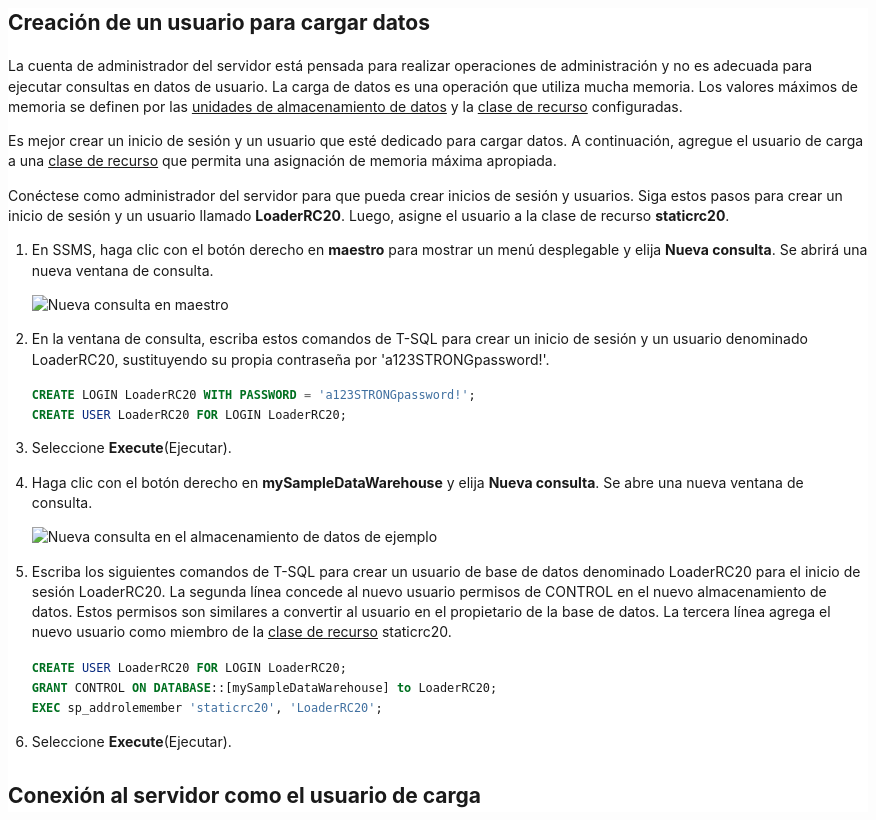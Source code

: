 ## <a name="create-a-user-for-loading-data"></a>Creación de un usuario para cargar datos

La cuenta de administrador del servidor está pensada para realizar operaciones de administración y no es adecuada para ejecutar consultas en datos de usuario. La carga de datos es una operación que utiliza mucha memoria. Los valores máximos de memoria se definen por las [unidades de almacenamiento de datos](what-is-a-data-warehouse-unit-dwu-cdwu.md) y la [clase de recurso](resource-classes-for-workload-management.md) configuradas.

Es mejor crear un inicio de sesión y un usuario que esté dedicado para cargar datos. A continuación, agregue el usuario de carga a una [clase de recurso](resource-classes-for-workload-management.md) que permita una asignación de memoria máxima apropiada.

Conéctese como administrador del servidor para que pueda crear inicios de sesión y usuarios. Siga estos pasos para crear un inicio de sesión y un usuario llamado **LoaderRC20**. Luego, asigne el usuario a la clase de recurso **staticrc20**.

1. En SSMS, haga clic con el botón derecho en **maestro** para mostrar un menú desplegable y elija **Nueva consulta**. Se abrirá una nueva ventana de consulta.

    ![Nueva consulta en maestro](./media/load-data-from-azure-blob-storage-using-polybase/create-loader-login.png)

2. En la ventana de consulta, escriba estos comandos de T-SQL para crear un inicio de sesión y un usuario denominado LoaderRC20, sustituyendo su propia contraseña por 'a123STRONGpassword!'.

    ```sql
    CREATE LOGIN LoaderRC20 WITH PASSWORD = 'a123STRONGpassword!';
    CREATE USER LoaderRC20 FOR LOGIN LoaderRC20;
    ```

3. Seleccione **Execute**(Ejecutar).

4. Haga clic con el botón derecho en **mySampleDataWarehouse** y elija **Nueva consulta**. Se abre una nueva ventana de consulta.  

    ![Nueva consulta en el almacenamiento de datos de ejemplo](./media/load-data-from-azure-blob-storage-using-polybase/create-loading-user.png)

5. Escriba los siguientes comandos de T-SQL para crear un usuario de base de datos denominado LoaderRC20 para el inicio de sesión LoaderRC20. La segunda línea concede al nuevo usuario permisos de CONTROL en el nuevo almacenamiento de datos.  Estos permisos son similares a convertir al usuario en el propietario de la base de datos. La tercera línea agrega el nuevo usuario como miembro de la [clase de recurso](resource-classes-for-workload-management.md) staticrc20.

    ```sql
    CREATE USER LoaderRC20 FOR LOGIN LoaderRC20;
    GRANT CONTROL ON DATABASE::[mySampleDataWarehouse] to LoaderRC20;
    EXEC sp_addrolemember 'staticrc20', 'LoaderRC20';
    ```

6. Seleccione **Execute**(Ejecutar).

## <a name="connect-to-the-server-as-the-loading-user"></a>Conexión al servidor como el usuario de carga
